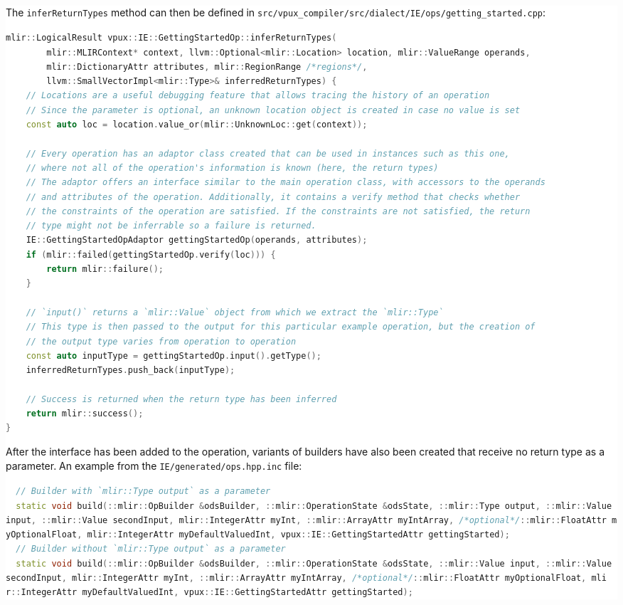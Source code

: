 The `inferReturnTypes` method can then be defined in `src/vpux_compiler/src/dialect/IE/ops/getting_started.cpp`:

```C++
mlir::LogicalResult vpux::IE::GettingStartedOp::inferReturnTypes(
        mlir::MLIRContext* context, llvm::Optional<mlir::Location> location, mlir::ValueRange operands,
        mlir::DictionaryAttr attributes, mlir::RegionRange /*regions*/,
        llvm::SmallVectorImpl<mlir::Type>& inferredReturnTypes) {
    // Locations are a useful debugging feature that allows tracing the history of an operation
    // Since the parameter is optional, an unknown location object is created in case no value is set
    const auto loc = location.value_or(mlir::UnknownLoc::get(context));

    // Every operation has an adaptor class created that can be used in instances such as this one,
    // where not all of the operation's information is known (here, the return types)
    // The adaptor offers an interface similar to the main operation class, with accessors to the operands
    // and attributes of the operation. Additionally, it contains a verify method that checks whether
    // the constraints of the operation are satisfied. If the constraints are not satisfied, the return
    // type might not be inferrable so a failure is returned.
    IE::GettingStartedOpAdaptor gettingStartedOp(operands, attributes);
    if (mlir::failed(gettingStartedOp.verify(loc))) {
        return mlir::failure();
    }

    // `input()` returns a `mlir::Value` object from which we extract the `mlir::Type`
    // This type is then passed to the output for this particular example operation, but the creation of
    // the output type varies from operation to operation
    const auto inputType = gettingStartedOp.input().getType();
    inferredReturnTypes.push_back(inputType);

    // Success is returned when the return type has been inferred
    return mlir::success();
}
```

After the interface has been added to the operation, variants of builders have also been created that receive no return type as a parameter. An example from the `IE/generated/ops.hpp.inc` file:

```C++
  // Builder with `mlir::Type output` as a parameter
  static void build(::mlir::OpBuilder &odsBuilder, ::mlir::OperationState &odsState, ::mlir::Type output, ::mlir::Value input, ::mlir::Value secondInput, mlir::IntegerAttr myInt, ::mlir::ArrayAttr myIntArray, /*optional*/::mlir::FloatAttr myOptionalFloat, mlir::IntegerAttr myDefaultValuedInt, vpux::IE::GettingStartedAttr gettingStarted);
  // Builder without `mlir::Type output` as a parameter
  static void build(::mlir::OpBuilder &odsBuilder, ::mlir::OperationState &odsState, ::mlir::Value input, ::mlir::Value secondInput, mlir::IntegerAttr myInt, ::mlir::ArrayAttr myIntArray, /*optional*/::mlir::FloatAttr myOptionalFloat, mlir::IntegerAttr myDefaultValuedInt, vpux::IE::GettingStartedAttr gettingStarted);
```
